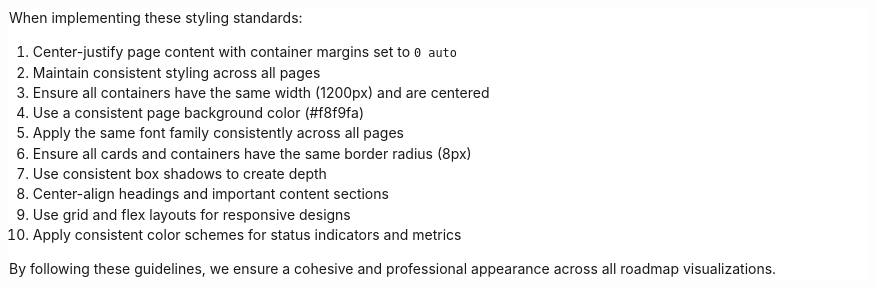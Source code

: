 When implementing these styling standards:

1. Center-justify page content with container margins set to `0 auto`
2. Maintain consistent styling across all pages
3. Ensure all containers have the same width (1200px) and are centered
4. Use a consistent page background color (#f8f9fa)
5. Apply the same font family consistently across all pages
6. Ensure all cards and containers have the same border radius (8px)
7. Use consistent box shadows to create depth
8. Center-align headings and important content sections
9. Use grid and flex layouts for responsive designs
10. Apply consistent color schemes for status indicators and metrics

By following these guidelines, we ensure a cohesive and professional appearance across all roadmap visualizations. 